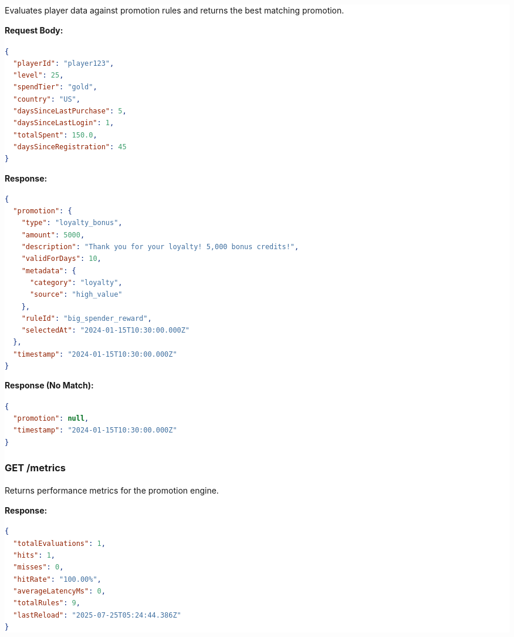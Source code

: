 Evaluates player data against promotion rules and returns the best matching promotion.

**Request Body:**

```json
{
  "playerId": "player123",
  "level": 25,
  "spendTier": "gold",
  "country": "US",
  "daysSinceLastPurchase": 5,
  "daysSinceLastLogin": 1,
  "totalSpent": 150.0,
  "daysSinceRegistration": 45
}
```

**Response:**

```json
{
  "promotion": {
    "type": "loyalty_bonus",
    "amount": 5000,
    "description": "Thank you for your loyalty! 5,000 bonus credits!",
    "validForDays": 10,
    "metadata": {
      "category": "loyalty",
      "source": "high_value"
    },
    "ruleId": "big_spender_reward",
    "selectedAt": "2024-01-15T10:30:00.000Z"
  },
  "timestamp": "2024-01-15T10:30:00.000Z"
}
```

**Response (No Match):**

```json
{
  "promotion": null,
  "timestamp": "2024-01-15T10:30:00.000Z"
}
```

### GET /metrics

Returns performance metrics for the promotion engine.

**Response:**

```json
{
  "totalEvaluations": 1,
  "hits": 1,
  "misses": 0,
  "hitRate": "100.00%",
  "averageLatencyMs": 0,
  "totalRules": 9,
  "lastReload": "2025-07-25T05:24:44.386Z"
}
```
